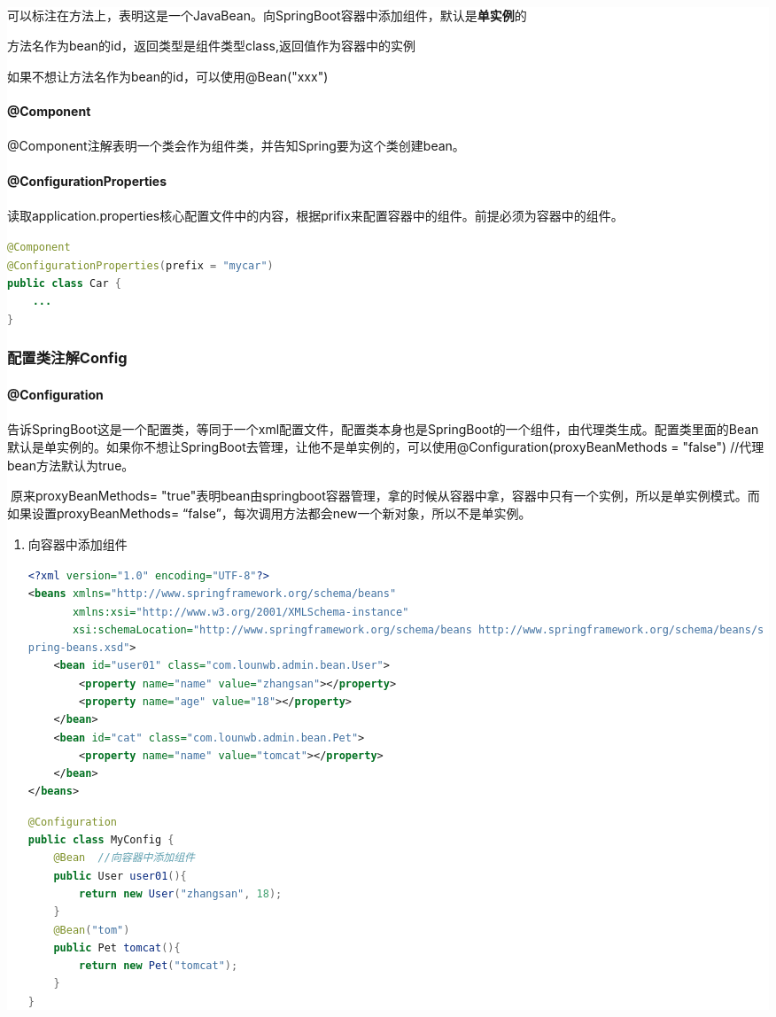 可以标注在方法上，表明这是一个JavaBean。向SpringBoot容器中添加组件，默认是**单实例**的

方法名作为bean的id，返回类型是组件类型class,返回值作为容器中的实例

如果不想让方法名作为bean的id，可以使用@Bean("xxx")

#### @Component

@Component注解表明一个类会作为组件类，并告知Spring要为这个类创建bean。

#### @ConfigurationProperties

读取application.properties核心配置文件中的内容，根据prifix来配置容器中的组件。前提必须为容器中的组件。

```java
@Component
@ConfigurationProperties(prefix = "mycar")
public class Car {
    ...
}
```



### 配置类注解Config

#### @Configuration

​	告诉SpringBoot这是一个配置类，等同于一个xml配置文件，配置类本身也是SpringBoot的一个组件，由代理类生成。配置类里面的Bean默认是单实例的。如果你不想让SpringBoot去管理，让他不是单实例的，可以使用@Configuration(proxyBeanMethods = "false")   //代理bean方法默认为true。

​	原来proxyBeanMethods= "true"表明bean由springboot容器管理，拿的时候从容器中拿，容器中只有一个实例，所以是单实例模式。而如果设置proxyBeanMethods= “false”，每次调用方法都会new一个新对象，所以不是单实例。

1. 向容器中添加组件

   ```xml
   <?xml version="1.0" encoding="UTF-8"?>
   <beans xmlns="http://www.springframework.org/schema/beans"
          xmlns:xsi="http://www.w3.org/2001/XMLSchema-instance"
          xsi:schemaLocation="http://www.springframework.org/schema/beans http://www.springframework.org/schema/beans/spring-beans.xsd">
       <bean id="user01" class="com.lounwb.admin.bean.User">
           <property name="name" value="zhangsan"></property>
           <property name="age" value="18"></property>
       </bean>
       <bean id="cat" class="com.lounwb.admin.bean.Pet">
           <property name="name" value="tomcat"></property>
       </bean>
   </beans>
   ```

   ```java
   @Configuration
   public class MyConfig {
       @Bean  //向容器中添加组件
       public User user01(){
           return new User("zhangsan", 18);
       }
       @Bean("tom")
       public Pet tomcat(){
           return new Pet("tomcat");
       }
   }
   ```
